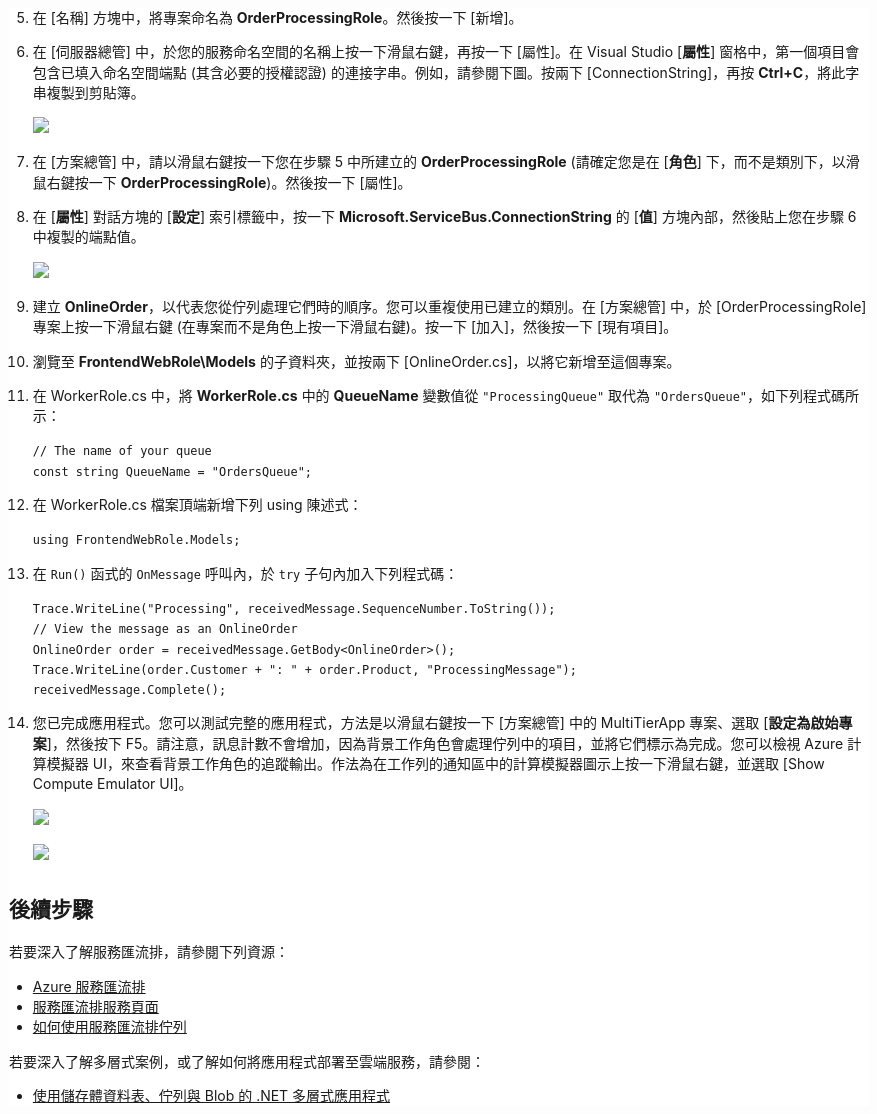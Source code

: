 5.  在 [名稱] 方塊中，將專案命名為 **OrderProcessingRole**。然後按一下 [新增]。

6.  在 [伺服器總管] 中，於您的服務命名空間的名稱上按一下滑鼠右鍵，再按一下 [屬性]。在 Visual Studio [**屬性**] 窗格中，第一個項目會包含已填入命名空間端點 (其含必要的授權認證) 的連接字串。例如，請參閱下圖。按兩下 [ConnectionString]，再按 **Ctrl+C**，將此字串複製到剪貼簿。

	![][24]

7.  在 [方案總管] 中，請以滑鼠右鍵按一下您在步驟 5 中所建立的 **OrderProcessingRole** (請確定您是在 [**角色**] 下，而不是類別下，以滑鼠右鍵按一下 **OrderProcessingRole**)。然後按一下 [屬性]。

8.  在 [**屬性**] 對話方塊的 [**設定**] 索引標籤中，按一下 **Microsoft.ServiceBus.ConnectionString** 的 [**值**] 方塊內部，然後貼上您在步驟 6 中複製的端點值。

	![][25]

9.  建立 **OnlineOrder**，以代表您從佇列處理它們時的順序。您可以重複使用已建立的類別。在 [方案總管] 中，於 [OrderProcessingRole] 專案上按一下滑鼠右鍵 (在專案而不是角色上按一下滑鼠右鍵)。按一下 [加入]，然後按一下 [現有項目]。

10. 瀏覽至 **FrontendWebRole\\Models** 的子資料夾，並按兩下 [OnlineOrder.cs]，以將它新增至這個專案。

11. 在 WorkerRole.cs 中，將 **WorkerRole.cs** 中的 **QueueName** 變數值從 `"ProcessingQueue"` 取代為 `"OrdersQueue"`，如下列程式碼所示：

		// The name of your queue
		const string QueueName = "OrdersQueue";

12. 在 WorkerRole.cs 檔案頂端新增下列 using 陳述式：

		using FrontendWebRole.Models;

13. 在 `Run()` 函式的 `OnMessage` 呼叫內，於 `try` 子句內加入下列程式碼：

		Trace.WriteLine("Processing", receivedMessage.SequenceNumber.ToString());
		// View the message as an OnlineOrder
		OnlineOrder order = receivedMessage.GetBody<OnlineOrder>();
		Trace.WriteLine(order.Customer + ": " + order.Product, "ProcessingMessage");
		receivedMessage.Complete();

14. 您已完成應用程式。您可以測試完整的應用程式，方法是以滑鼠右鍵按一下 [方案總管] 中的 MultiTierApp 專案、選取 [**設定為啟始專案**]，然後按下 F5。請注意，訊息計數不會增加，因為背景工作角色會處理佇列中的項目，並將它們標示為完成。您可以檢視 Azure 計算模擬器 UI，來查看背景工作角色的追蹤輸出。作法為在工作列的通知區中的計算模擬器圖示上按一下滑鼠右鍵，並選取 [Show Compute Emulator UI]。

    ![][19]

    ![][20]

## 後續步驟  

若要深入了解服務匯流排，請參閱下列資源：

* [Azure 服務匯流排][sbmsdn]  
* [服務匯流排服務頁面][sbwacom]  
* [如何使用服務匯流排佇列][sbwacomqhowto]  

若要深入了解多層式案例，或了解如何將應用程式部署至雲端服務，請參閱：

* [使用儲存體資料表、佇列與 Blob 的 .NET 多層式應用程式][mutitierstorage]  


  [0]: ./media/cloud-services-dotnet-multi-tier-app-using-service-bus-queues/getting-started-multi-tier-01.png
  [1]: ./media/cloud-services-dotnet-multi-tier-app-using-service-bus-queues/getting-started-multi-tier-100.png
  [sbqueuecomparison]: http://msdn.microsoft.com/library/hh767287.aspx
  [2]: ./media/cloud-services-dotnet-multi-tier-app-using-service-bus-queues/getting-started-multi-tier-101.png
  [取得工具和 SDK (英文)]: http://go.microsoft.com/fwlink/?LinkId=271920
  [3]: ./media/cloud-services-dotnet-multi-tier-app-using-service-bus-queues/getting-started-3.png
  [Azure Management Portal]: http://manage.windowsazure.com
  [Azure 管理入口網站]: http://manage.windowsazure.com
  [6]: ./media/cloud-services-dotnet-multi-tier-app-using-service-bus-queues/sb-queues-03.png
  [7]: ./media/cloud-services-dotnet-multi-tier-app-using-service-bus-queues/sb-queues-04.png
  [8]: ./media/cloud-services-dotnet-multi-tier-app-using-service-bus-queues/getting-started-multi-tier-09.png
  [9]: ./media/cloud-services-dotnet-multi-tier-app-using-service-bus-queues/getting-started-multi-tier-10.png
  [10]: ./media/cloud-services-dotnet-multi-tier-app-using-service-bus-queues/getting-started-multi-tier-11.png
  [11]: ./media/cloud-services-dotnet-multi-tier-app-using-service-bus-queues/getting-started-multi-tier-02.png
  [12]: ./media/cloud-services-dotnet-multi-tier-app-using-service-bus-queues/getting-started-multi-tier-12.png
  [13]: ./media/cloud-services-dotnet-multi-tier-app-using-service-bus-queues/getting-started-multi-tier-13.png
  [14]: ./media/cloud-services-dotnet-multi-tier-app-using-service-bus-queues/getting-started-multi-tier-33.png
  [15]: ./media/cloud-services-dotnet-multi-tier-app-using-service-bus-queues/getting-started-multi-tier-34.png
  [16]: ./media/cloud-services-dotnet-multi-tier-app-using-service-bus-queues/getting-started-multi-tier-35.png
  [17]: ./media/cloud-services-dotnet-multi-tier-app-using-service-bus-queues/getting-started-multi-tier-36.png
  [18]: ./media/cloud-services-dotnet-multi-tier-app-using-service-bus-queues/getting-started-multi-tier-37.png
  [19]: ./media/cloud-services-dotnet-multi-tier-app-using-service-bus-queues/getting-started-multi-tier-38.png
  [20]: ./media/cloud-services-dotnet-multi-tier-app-using-service-bus-queues/getting-started-multi-tier-39.png
  [23]: ./media/cloud-services-dotnet-multi-tier-app-using-service-bus-queues/SBWorkerRole1.png
  [24]: ./media/cloud-services-dotnet-multi-tier-app-using-service-bus-queues/SBExplorerProperties.png
  [25]: ./media/cloud-services-dotnet-multi-tier-app-using-service-bus-queues/SBWorkerRoleProperties.png
  [26]: ./media/cloud-services-dotnet-multi-tier-app-using-service-bus-queues/SBNewWorkerRole.png
  [27]: ./media/cloud-services-dotnet-multi-tier-app-using-service-bus-queues/getting-started-multi-tier-27.png
  [28]: ./media/cloud-services-dotnet-multi-tier-app-using-service-bus-queues/getting-started-multi-tier-40.png
  [30]: ./media/cloud-services-dotnet-multi-tier-app-using-service-bus-queues/sb-queues-09.png
  [31]: ./media/cloud-services-dotnet-multi-tier-app-using-service-bus-queues/sb-queues-06.png
  [32]: ./media/cloud-services-dotnet-multi-tier-app-using-service-bus-queues/getting-started-41.png
  [33]: ./media/cloud-services-dotnet-multi-tier-app-using-service-bus-queues/getting-started-4-2-WebPI.png
  [35]: ./media/cloud-services-dotnet-multi-tier-app-using-service-bus-queues/multi-web-45.png
  [sbmsdn]: http://msdn.microsoft.com/library/azure/ee732537.aspx
  [sbwacom]: /documentation/services/service-bus/
  [sbwacomqhowto]: /develop/net/how-to-guides/service-bus-queues/
  [mutitierstorage]: /develop/net/tutorials/multi-tier-web-site/1-overview/
  [executionmodels]: http://azure.microsoft.com/develop/net/fundamentals/compute/